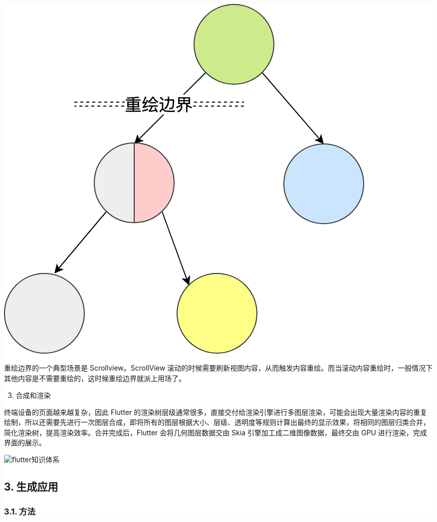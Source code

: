 ![flutter重绘边界](./readmeImages/flutter-redraw.png)

重绘边界的一个典型场景是 Scrollview。ScrollView 滚动的时候需要刷新视图内容，从而触发内容重绘。而当滚动内容重绘时，一般情况下其他内容是不需要重绘的，这时候重绘边界就派上用场了。

3. 合成和渲染

终端设备的页面越来越复杂，因此 Flutter 的渲染树层级通常很多，直接交付给渲染引擎进行多图层渲染，可能会出现大量渲染内容的重复绘制，所以还需要先进行一次图层合成，即将所有的图层根据大小、层级、透明度等规则计算出最终的显示效果，将相同的图层归类合并，简化渲染树，提高渲染效率。合并完成后，Flutter 会将几何图层数据交由 Skia 引擎加工成二维图像数据，最终交由 GPU 进行渲染，完成界面的展示。

![flutter知识体系](./readmeImages/flutter3.png)

## 3. 生成应用

### 3.1. 方法
